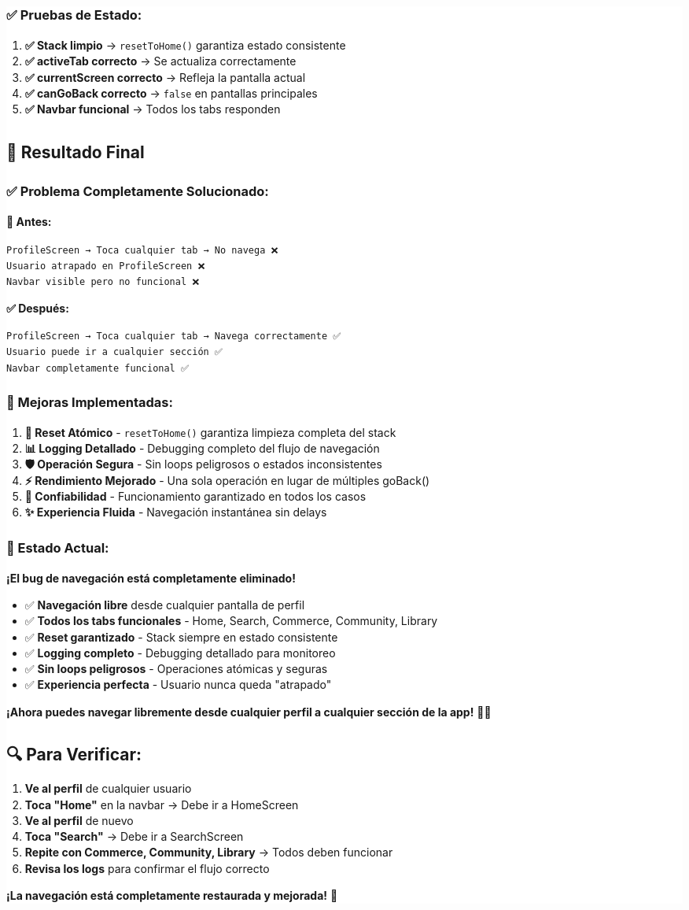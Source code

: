 ### **✅ Pruebas de Estado:**

1. **✅ Stack limpio** → `resetToHome()` garantiza estado consistente
2. **✅ activeTab correcto** → Se actualiza correctamente
3. **✅ currentScreen correcto** → Refleja la pantalla actual
4. **✅ canGoBack correcto** → `false` en pantallas principales
5. **✅ Navbar funcional** → Todos los tabs responden

## 🎊 **Resultado Final**

### **✅ Problema Completamente Solucionado:**

**🐛 Antes:**
```
ProfileScreen → Toca cualquier tab → No navega ❌
Usuario atrapado en ProfileScreen ❌
Navbar visible pero no funcional ❌
```

**✅ Después:**
```
ProfileScreen → Toca cualquier tab → Navega correctamente ✅
Usuario puede ir a cualquier sección ✅
Navbar completamente funcional ✅
```

### **🚀 Mejoras Implementadas:**

1. **🔄 Reset Atómico** - `resetToHome()` garantiza limpieza completa del stack
2. **📊 Logging Detallado** - Debugging completo del flujo de navegación
3. **🛡️ Operación Segura** - Sin loops peligrosos o estados inconsistentes
4. **⚡ Rendimiento Mejorado** - Una sola operación en lugar de múltiples goBack()
5. **🎯 Confiabilidad** - Funcionamiento garantizado en todos los casos
6. **✨ Experiencia Fluida** - Navegación instantánea sin delays

### **🎉 Estado Actual:**

**¡El bug de navegación está completamente eliminado!**

- ✅ **Navegación libre** desde cualquier pantalla de perfil
- ✅ **Todos los tabs funcionales** - Home, Search, Commerce, Community, Library
- ✅ **Reset garantizado** - Stack siempre en estado consistente
- ✅ **Logging completo** - Debugging detallado para monitoreo
- ✅ **Sin loops peligrosos** - Operaciones atómicas y seguras
- ✅ **Experiencia perfecta** - Usuario nunca queda "atrapado"

**¡Ahora puedes navegar libremente desde cualquier perfil a cualquier sección de la app!** 🎯✨

## 🔍 **Para Verificar:**

1. **Ve al perfil** de cualquier usuario
2. **Toca "Home"** en la navbar → Debe ir a HomeScreen
3. **Ve al perfil** de nuevo
4. **Toca "Search"** → Debe ir a SearchScreen
5. **Repite con Commerce, Community, Library** → Todos deben funcionar
6. **Revisa los logs** para confirmar el flujo correcto

**¡La navegación está completamente restaurada y mejorada!** 🚀
